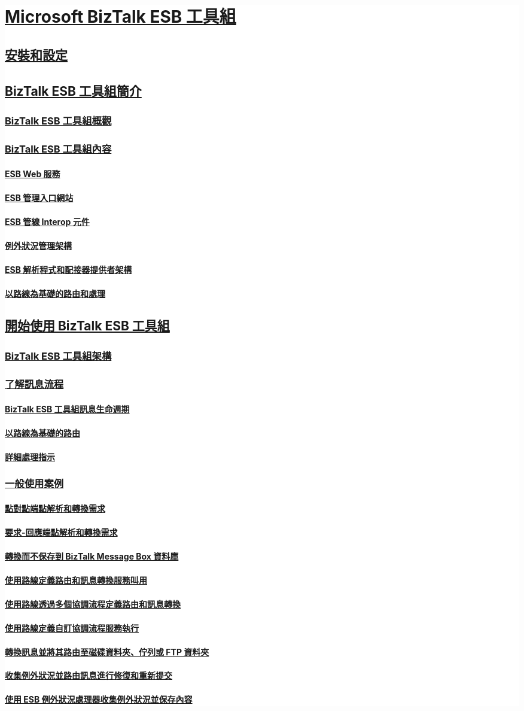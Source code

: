 # [Microsoft BizTalk ESB 工具組](microsoft-biztalk-esb-toolkit.md)
## [安裝和設定](install-and-configure-the-microsoft-biztalk-esb-toolkit.md)
## [BizTalk ESB 工具組簡介](introduction-to-the-biztalk-esb-toolkit.md)
### [BizTalk ESB 工具組概觀](overview-of-the-biztalk-esb-toolkit.md)
### [BizTalk ESB 工具組內容](contents-of-the-biztalk-esb-toolkit.md)
#### [ESB Web 服務](esb-web-services.md)
#### [ESB 管理入口網站](esb-management-portal.md)
#### [ESB 管線 Interop 元件](esb-pipeline-interop-components.md)
#### [例外狀況管理架構](exception-management-framework.md)
#### [ESB 解析程式和配接器提供者架構](esb-resolver-and-adapter-provider-framework.md)
#### [以路線為基礎的路由和處理](itinerary-based-routing-and-processing.md)
## [開始使用 BizTalk ESB 工具組](getting-started-with-the-biztalk-esb-toolkit.md)
### [BizTalk ESB 工具組架構](architecture-of-the-biztalk-esb-toolkit.md)
### [了解訊息流程](understanding-message-flow.md)
#### [BizTalk ESB 工具組訊息生命週期](biztalk-esb-toolkit-message-life-cycle.md)
#### [以路線為基礎的路由](itinerary-based-routing.md)
#### [詳細處理指示](processing-instructions-in-detail.md)
### [一般使用案例](typical-use-cases.md)
#### [點對點端點解析和轉換需求](point-to-point-resolution-of-endpoints-and-transformation-requirements.md)
#### [要求-回應端點解析和轉換需求](request-response-resolution-of-endpoints-and-transformation-requirements.md)
#### [轉換而不保存到 BizTalk Message Box 資料庫](transformation-without-persisting-to-the-biztalk-message-box-database.md)
#### [使用路線定義路由和訊息轉換服務叫用](define-routing-and-message-transformation-service-invocations-using-itineraries.md)
#### [使用路線透過多個協調流程定義路由和訊息轉換](define-routing-and-message-transformation-through-multiple-orchestrations.md)
#### [使用路線定義自訂協調流程服務執行](defining-custom-orchestration-service-execution-using-itineraries.md)
#### [轉換訊息並將其路由至磁碟資料夾、佇列或 FTP 資料夾](transforming-and-routing-a-message-to-disk-folder-queue-or-ftp-folder.md)
#### [收集例外狀況並路由訊息進行修復和重新提交](collecting-exceptions-and-routing-messages-for-repair-and-resubmit.md)
#### [使用 ESB 例外狀況處理器收集例外狀況並保存內容](collect-exceptions-and-persist-the-payload-using-the-esb-exception-processor.md)